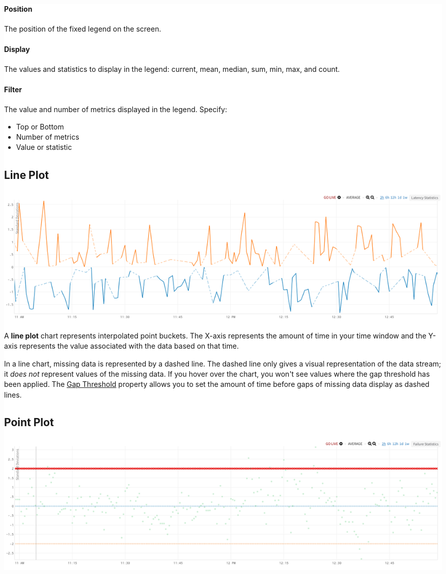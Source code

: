 #### Position

The position of the fixed legend on the screen.

#### Display

The values and statistics to display in the legend: current, mean, median, sum, min, max, and count.

#### Filter

The value and number of metrics displayed in the legend. Specify:
- Top or Bottom
- Number of metrics
- Value or statistic

## Line Plot

![line plot](images/line_plot.png)

A **line plot** chart represents interpolated point buckets. The X-axis represents the amount of time in your time window and the Y-axis represents the value associated with the data based on that time.

In a line chart, missing data is represented by a dashed line. The dashed line only gives a visual representation of the data stream; it _does not_ represent values of the missing data. If you hover over the chart, you won't see values where the gap threshold has been applied. The [Gap Threshold](#gap-threshold) property allows you to set the amount of time before gaps of missing data display as dashed lines.

## Point Plot

![point plot](images/point_plot.png)
